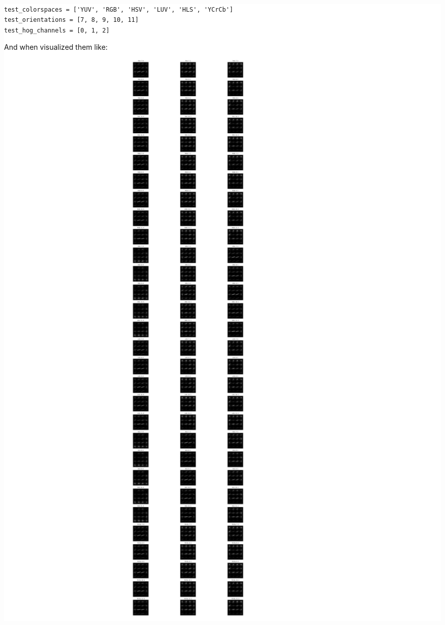 ```
test_colorspaces = ['YUV', 'RGB', 'HSV', 'LUV', 'HLS', 'YCrCb']
test_orientations = [7, 8, 9, 10, 11]
test_hog_channels = [0, 1, 2]
```

And when visualized them like:

<img src="output_images/histograms.png" width="720" alt="Combined Image" />

